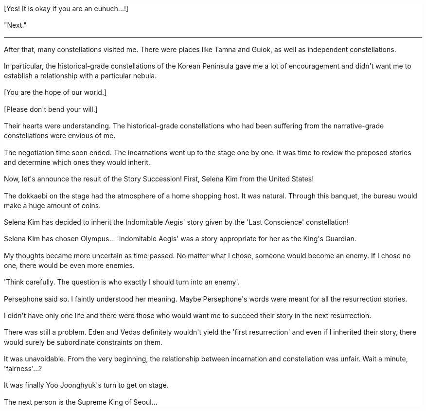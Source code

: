 \[Yes\! It is okay if you are an eunuch...\!\]

"Next."

  

* * *

  

After that, many constellations visited me. There were places like Tamna and
Guiok, as well as independent constellations.

In particular, the historical-grade constellations of the Korean Peninsula
gave me a lot of encouragement and didn't want me to establish a relationship
with a particular nebula.

\[You are the hope of our world.\]

\[Please don't bend your will.\]

Their hearts were understanding. The historical-grade constellations who had
been suffering from the narrative-grade constellations were envious of me.

The negotiation time soon ended. The incarnations went up to the stage one by
one. It was time to review the proposed stories and determine which ones they
would inherit.

Now, let's announce the result of the Story Succession\! First, Selena Kim
from the United States\!

The dokkaebi on the stage had the atmosphere of a home shopping host. It was
natural. Through this banquet, the bureau would make a huge amount of coins.

Selena Kim has decided to inherit the Indomitable Aegis' story given by the
'Last Conscience' constellation\!

Selena Kim has chosen Olympus... 'Indomitable Aegis' was a story appropriate for
her as the King's Guardian.

My thoughts became more uncertain as time passed. No matter what I chose,
someone would become an enemy. If I chose no one, there would be even more
enemies.

'Think carefully. The question is who exactly I should turn into an enemy'.

Persephone said so. I faintly understood her meaning. Maybe Persephone's words
were meant for all the resurrection stories.

I didn't have only one life and there were those who would want me to succeed
their story in the next resurrection.

There was still a problem. Eden and Vedas definitely wouldn't yield the 'first
resurrection' and even if I inherited their story, there would surely be
subordinate constraints on them.

It was unavoidable. From the very beginning, the relationship between
incarnation and constellation was unfair. Wait a minute, 'fairness'...?

It was finally Yoo Joonghyuk's turn to get on stage.

The next person is the Supreme King of Seoul...
